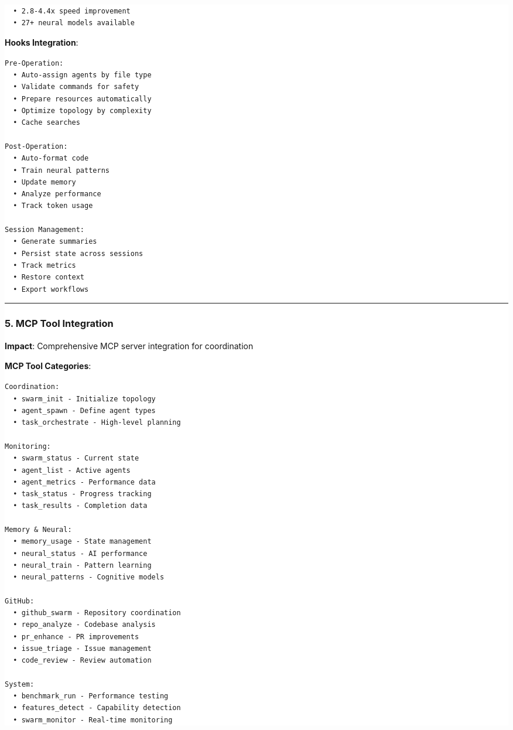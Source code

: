 ```
  • 2.8-4.4x speed improvement
  • 27+ neural models available
```

**Hooks Integration**:
```
Pre-Operation:
  • Auto-assign agents by file type
  • Validate commands for safety
  • Prepare resources automatically
  • Optimize topology by complexity
  • Cache searches

Post-Operation:
  • Auto-format code
  • Train neural patterns
  • Update memory
  • Analyze performance
  • Track token usage

Session Management:
  • Generate summaries
  • Persist state across sessions
  • Track metrics
  • Restore context
  • Export workflows
```

---

### 5. MCP Tool Integration
**Impact**: Comprehensive MCP server integration for coordination

**MCP Tool Categories**:
```
Coordination:
  • swarm_init - Initialize topology
  • agent_spawn - Define agent types
  • task_orchestrate - High-level planning

Monitoring:
  • swarm_status - Current state
  • agent_list - Active agents
  • agent_metrics - Performance data
  • task_status - Progress tracking
  • task_results - Completion data

Memory & Neural:
  • memory_usage - State management
  • neural_status - AI performance
  • neural_train - Pattern learning
  • neural_patterns - Cognitive models

GitHub:
  • github_swarm - Repository coordination
  • repo_analyze - Codebase analysis
  • pr_enhance - PR improvements
  • issue_triage - Issue management
  • code_review - Review automation

System:
  • benchmark_run - Performance testing
  • features_detect - Capability detection
  • swarm_monitor - Real-time monitoring
```